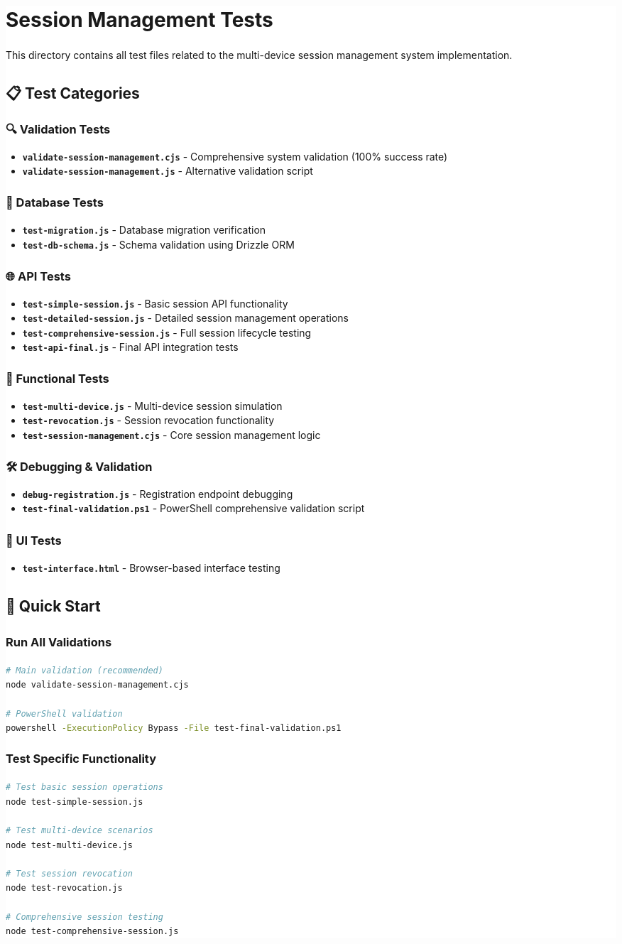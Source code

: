 # Session Management Tests

This directory contains all test files related to the multi-device session management system implementation.

## 📋 Test Categories

### 🔍 Validation Tests
- **`validate-session-management.cjs`** - Comprehensive system validation (100% success rate)
- **`validate-session-management.js`** - Alternative validation script

### 🧪 Database Tests  
- **`test-migration.js`** - Database migration verification
- **`test-db-schema.js`** - Schema validation using Drizzle ORM

### 🌐 API Tests
- **`test-simple-session.js`** - Basic session API functionality
- **`test-detailed-session.js`** - Detailed session management operations
- **`test-comprehensive-session.js`** - Full session lifecycle testing
- **`test-api-final.js`** - Final API integration tests

### 🔧 Functional Tests
- **`test-multi-device.js`** - Multi-device session simulation
- **`test-revocation.js`** - Session revocation functionality
- **`test-session-management.cjs`** - Core session management logic

### 🛠️ Debugging & Validation
- **`debug-registration.js`** - Registration endpoint debugging
- **`test-final-validation.ps1`** - PowerShell comprehensive validation script

### 🎨 UI Tests
- **`test-interface.html`** - Browser-based interface testing

## 🚀 Quick Start

### Run All Validations
```bash
# Main validation (recommended)
node validate-session-management.cjs

# PowerShell validation
powershell -ExecutionPolicy Bypass -File test-final-validation.ps1
```

### Test Specific Functionality
```bash
# Test basic session operations
node test-simple-session.js

# Test multi-device scenarios
node test-multi-device.js

# Test session revocation
node test-revocation.js

# Comprehensive session testing
node test-comprehensive-session.js
```
